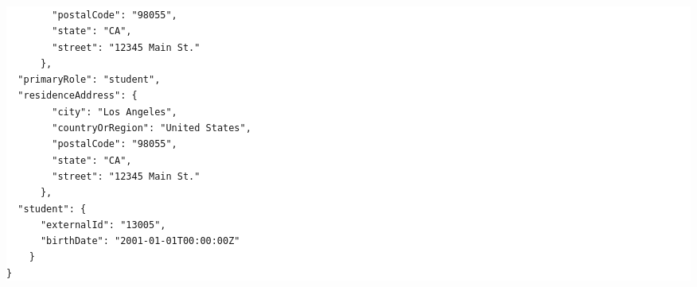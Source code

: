 ```http
        "postalCode": "98055",
        "state": "CA",
        "street": "12345 Main St."
      },
  "primaryRole": "student",
  "residenceAddress": {
        "city": "Los Angeles",
        "countryOrRegion": "United States",
        "postalCode": "98055",
        "state": "CA",
        "street": "12345 Main St."
      },
  "student": {
      "externalId": "13005",
      "birthDate": "2001-01-01T00:00:00Z"
    }
}
```


